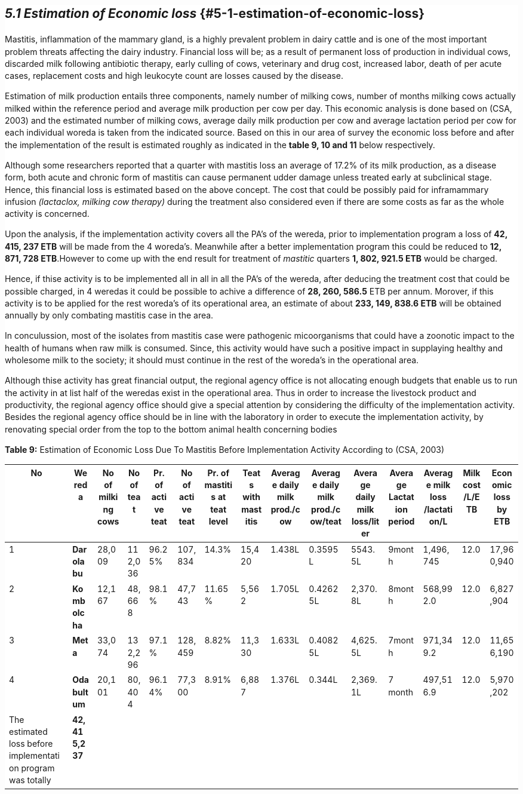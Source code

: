 ## _5.1 Estimation of Economic loss_ {#5-1-estimation-of-economic-loss}

Mastitis, inflammation of the mammary gland, is a highly prevalent problem in dairy cattle and is one of the most important problem threats affecting the dairy industry. Financial loss will be; as a result of permanent loss of production in individual cows, discarded milk following antibiotic therapy, early culling of cows, veterinary and drug cost, increased labor, death of per acute cases, replacement costs and high leukocyte count are losses caused by the disease.

Estimation of milk production entails three components, namely number of milking cows, number of months milking cows actually milked within the reference period and average milk production per cow per day. This economic analysis is done based on (CSA, 2003) and the estimated number of milking cows, average daily milk production per cow and average lactation period per cow for each individual woreda is taken from the indicated source. Based on this in our area of survey the economic loss before and after the implementation of the result is estimated roughly as indicated in the **table 9, 10 and 11** below respectively.

Although some researchers reported that a quarter with mastitis loss an average of 17.2% of its milk production, as a disease form, both acute and chronic form of mastitis can cause permanent udder damage unless treated early at subclinical stage. Hence, this financial loss is estimated based on the above concept. The cost that could be possibly paid for inframammary infusion _(lactaclox, milking cow therapy)_ during the treatment also considered even if there are some costs as far as the whole activity is concerned.

Upon the analysis, if the implementation activity covers all the PA’s of the wereda, prior to implementation program a loss of **42, 415, 237 ETB** will be made from the 4 woreda’s. Meanwhile after a better implementation program this could be reduced to **12, 871, 728 ETB**.However to come up with the end result for treatment of _mastitic_ quarters **1, 802, 921.5 ETB** would be charged.

Hence, if thise activity is to be implemented all in all in all the PA’s of the wereda, after deducing the treatment cost that could be possible charged, in 4 weredas it could be possible to achive a difference of **28, 260, 586.5** ETB per annum. Morover, if this activity is to be applied for the rest woreda’s of its operational area, an estimate of about **233, 149, 838.6 ETB** will be obtained annually by only combating mastitis case in the area.

In conculussion, most of the isolates from mastitis case were pathogenic micoorganisms that could have a zoonotic impact to the health of humans when raw milk is consumed. Since, this activity would have such a positive impact in supplaying healthy and wholesome milk to the society; it should must continue in the rest of the woreda’s in the operational area.

Although thise activity has great financial output, the regional agency office is not allocating enough budgets that enable us to run the activity in at list half of the weredas exist in the operational area. Thus in order to increase the livestock product and productivity, the regional agency office should give a special attention by considering the difficulty of the implementation activity. Besides the regional agency office should be in line with the laboratory in order to execute the implementation activity, by renovating special order from the top to the bottom animal health concerning bodies

**Table 9:** Estimation of Economic Loss Due To Mastitis Before Implementation Activity According to (CSA, 2003)

| No | Wereda | No of milking cows | No of teat | Pr. of active teat | No of active teat | Pr. of mastitis at teat level | Teats with mastitis | Average daily milk prod./cow | Average daily milk prod./cow/teat | Average daily milk loss/liter | Average Lactation period | Average milk loss /lactation/L | Milk cost /L/ETB | Economic loss by ETB |
| --- | --- | --- | --- | --- | --- | --- | --- | --- | --- | --- | --- | --- | --- | --- |
| 1 | **Darolabu** | 28,009 | 112,036 | 96.25% | 107,834 | 14.3% | 15,420 | 1.438L | 0.3595L | 5543.5L | 9month | 1,496,745 | 12.0 | 17,960,940 |
| 2 | **Kombolcha** | 12,167 | 48,668 | 98.1% | 47,743 | 11.65% | 5,562 | 1.705L | 0.42625L | 2,370.8L | 8month | 568,992.0 | 12.0 | 6,827,904 |
| 3 | **Meta** | 33,074 | 132,296 | 97.1% | 128,459 | 8.82% | 11,330 | 1.633L | 0.40825L | 4,625.5L | 7month | 971,349.2 | 12.0 | 11,656,190 |
| 4 | **Odabultum** | 20,101 | 80,404 | 96.14% | 77,300 | 8.91% | 6,887 | 1.376L | 0.344L | 2,369.1L | 7 month | 497,516.9 | 12.0 | 5,970,202 |
| The estimated loss before implementation program was totally | **42,41 5,237** |
